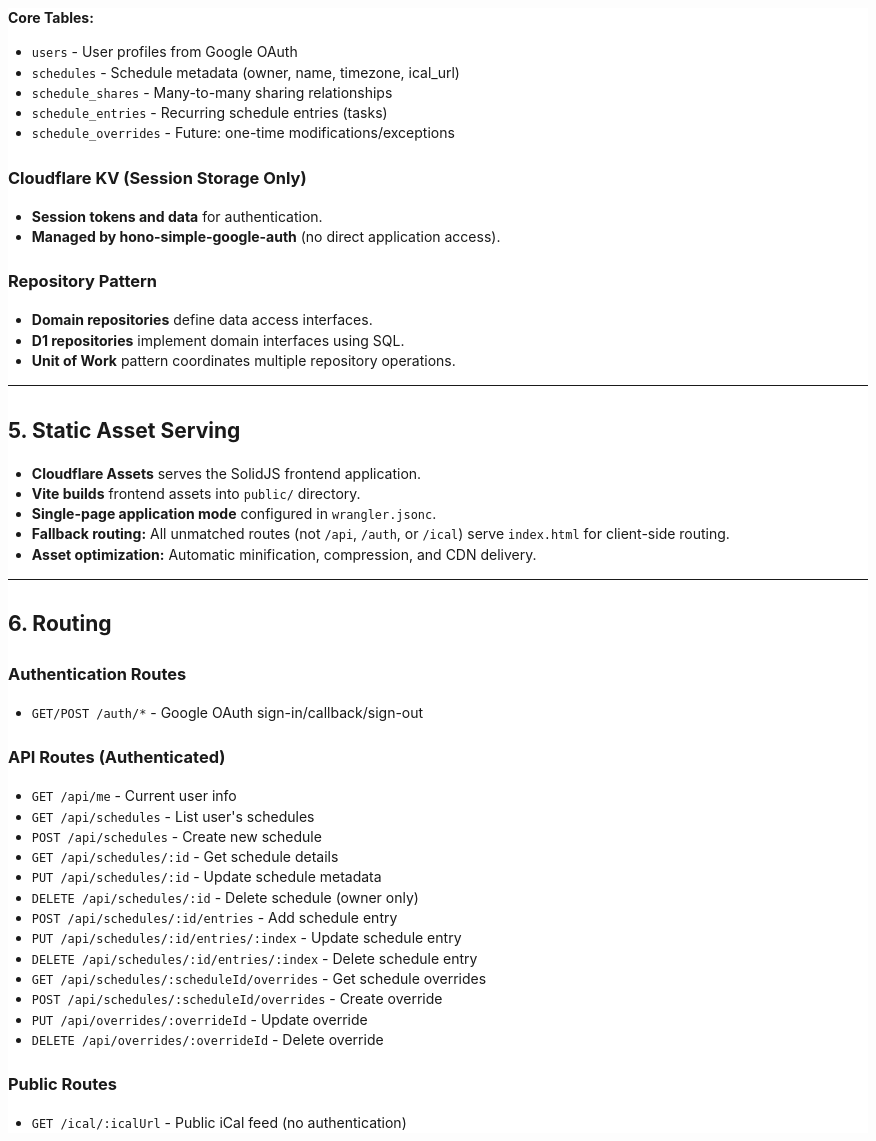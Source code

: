 **Core Tables:**
- `users` - User profiles from Google OAuth
- `schedules` - Schedule metadata (owner, name, timezone, ical_url)
- `schedule_shares` - Many-to-many sharing relationships
- `schedule_entries` - Recurring schedule entries (tasks)
- `schedule_overrides` - Future: one-time modifications/exceptions

### Cloudflare KV (Session Storage Only)
- **Session tokens and data** for authentication.
- **Managed by hono-simple-google-auth** (no direct application access).

### Repository Pattern
- **Domain repositories** define data access interfaces.
- **D1 repositories** implement domain interfaces using SQL.
- **Unit of Work** pattern coordinates multiple repository operations.

---

## 5. Static Asset Serving
- **Cloudflare Assets** serves the SolidJS frontend application.
- **Vite builds** frontend assets into `public/` directory.
- **Single-page application mode** configured in `wrangler.jsonc`.
- **Fallback routing:** All unmatched routes (not `/api`, `/auth`, or `/ical`) serve `index.html` for client-side routing.
- **Asset optimization:** Automatic minification, compression, and CDN delivery.

---

## 6. Routing

### Authentication Routes
- `GET/POST /auth/*` - Google OAuth sign-in/callback/sign-out

### API Routes (Authenticated)
- `GET /api/me` - Current user info
- `GET /api/schedules` - List user's schedules
- `POST /api/schedules` - Create new schedule
- `GET /api/schedules/:id` - Get schedule details
- `PUT /api/schedules/:id` - Update schedule metadata
- `DELETE /api/schedules/:id` - Delete schedule (owner only)
- `POST /api/schedules/:id/entries` - Add schedule entry
- `PUT /api/schedules/:id/entries/:index` - Update schedule entry
- `DELETE /api/schedules/:id/entries/:index` - Delete schedule entry
- `GET /api/schedules/:scheduleId/overrides` - Get schedule overrides
- `POST /api/schedules/:scheduleId/overrides` - Create override
- `PUT /api/overrides/:overrideId` - Update override
- `DELETE /api/overrides/:overrideId` - Delete override

### Public Routes
- `GET /ical/:icalUrl` - Public iCal feed (no authentication)
